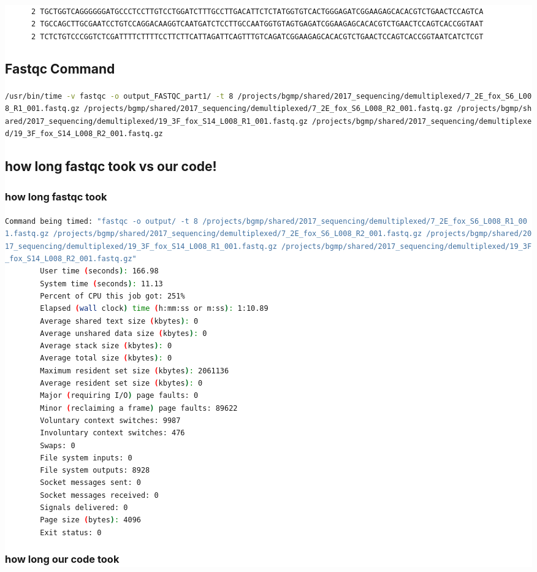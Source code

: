 ```bash
      2 TGCTGGTCAGGGGGGATGCCCTCCTTGTCCTGGATCTTTGCCTTGACATTCTCTATGGTGTCACTGGGAGATCGGAAGAGCACACGTCTGAACTCCAGTCA
      2 TGCCAGCTTGCGAATCCTGTCCAGGACAAGGTCAATGATCTCCTTGCCAATGGTGTAGTGAGATCGGAAGAGCACACGTCTGAACTCCAGTCACCGGTAAT
      2 TCTCTGTCCCGGTCTCGATTTTCTTTTCCTTCTTCATTAGATTCAGTTTGTCAGATCGGAAGAGCACACGTCTGAACTCCAGTCACCGGTAATCATCTCGT
```


## Fastqc Command

```bash
/usr/bin/time -v fastqc -o output_FASTQC_part1/ -t 8 /projects/bgmp/shared/2017_sequencing/demultiplexed/7_2E_fox_S6_L008_R1_001.fastq.gz /projects/bgmp/shared/2017_sequencing/demultiplexed/7_2E_fox_S6_L008_R2_001.fastq.gz /projects/bgmp/shared/2017_sequencing/demultiplexed/19_3F_fox_S14_L008_R1_001.fastq.gz /projects/bgmp/shared/2017_sequencing/demultiplexed/19_3F_fox_S14_L008_R2_001.fastq.gz
```

## how long fastqc took vs our code!

### how long fastqc took
```bash
Command being timed: "fastqc -o output/ -t 8 /projects/bgmp/shared/2017_sequencing/demultiplexed/7_2E_fox_S6_L008_R1_001.fastq.gz /projects/bgmp/shared/2017_sequencing/demultiplexed/7_2E_fox_S6_L008_R2_001.fastq.gz /projects/bgmp/shared/2017_sequencing/demultiplexed/19_3F_fox_S14_L008_R1_001.fastq.gz /projects/bgmp/shared/2017_sequencing/demultiplexed/19_3F_fox_S14_L008_R2_001.fastq.gz"
        User time (seconds): 166.98
        System time (seconds): 11.13
        Percent of CPU this job got: 251%
        Elapsed (wall clock) time (h:mm:ss or m:ss): 1:10.89
        Average shared text size (kbytes): 0
        Average unshared data size (kbytes): 0
        Average stack size (kbytes): 0
        Average total size (kbytes): 0
        Maximum resident set size (kbytes): 2061136
        Average resident set size (kbytes): 0
        Major (requiring I/O) page faults: 0
        Minor (reclaiming a frame) page faults: 89622
        Voluntary context switches: 9987
        Involuntary context switches: 476
        Swaps: 0
        File system inputs: 0
        File system outputs: 8928
        Socket messages sent: 0
        Socket messages received: 0
        Signals delivered: 0
        Page size (bytes): 4096
        Exit status: 0
```
### how long our code took
